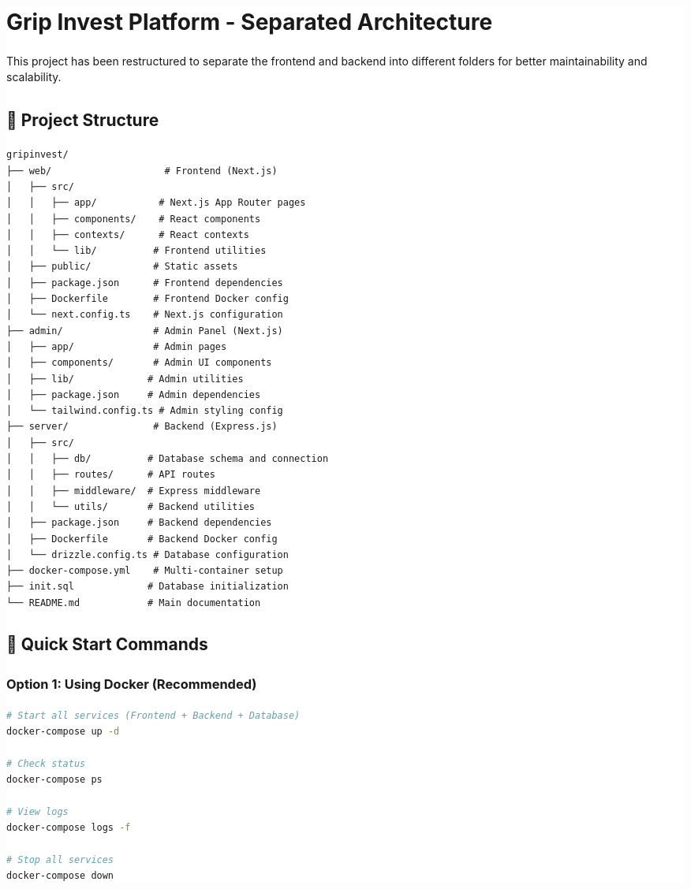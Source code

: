# Grip Invest Platform - Separated Architecture

This project has been restructured to separate the frontend and backend into different folders for better maintainability and scalability.

## 📁 Project Structure

```
gripinvest/
├── web/                    # Frontend (Next.js)
│   ├── src/
│   │   ├── app/           # Next.js App Router pages
│   │   ├── components/    # React components
│   │   ├── contexts/      # React contexts
│   │   └── lib/          # Frontend utilities
│   ├── public/           # Static assets
│   ├── package.json      # Frontend dependencies
│   ├── Dockerfile        # Frontend Docker config
│   └── next.config.ts    # Next.js configuration
├── admin/                # Admin Panel (Next.js)
│   ├── app/              # Admin pages
│   ├── components/       # Admin UI components
│   ├── lib/             # Admin utilities
│   ├── package.json     # Admin dependencies
│   └── tailwind.config.ts # Admin styling config
├── server/               # Backend (Express.js)
│   ├── src/
│   │   ├── db/          # Database schema and connection
│   │   ├── routes/      # API routes
│   │   ├── middleware/  # Express middleware
│   │   └── utils/       # Backend utilities
│   ├── package.json     # Backend dependencies
│   ├── Dockerfile       # Backend Docker config
│   └── drizzle.config.ts # Database configuration
├── docker-compose.yml    # Multi-container setup
├── init.sql             # Database initialization
└── README.md            # Main documentation
```

## 🚀 Quick Start Commands

### Option 1: Using Docker (Recommended)
```bash
# Start all services (Frontend + Backend + Database)
docker-compose up -d

# Check status
docker-compose ps

# View logs
docker-compose logs -f

# Stop all services
docker-compose down
```
